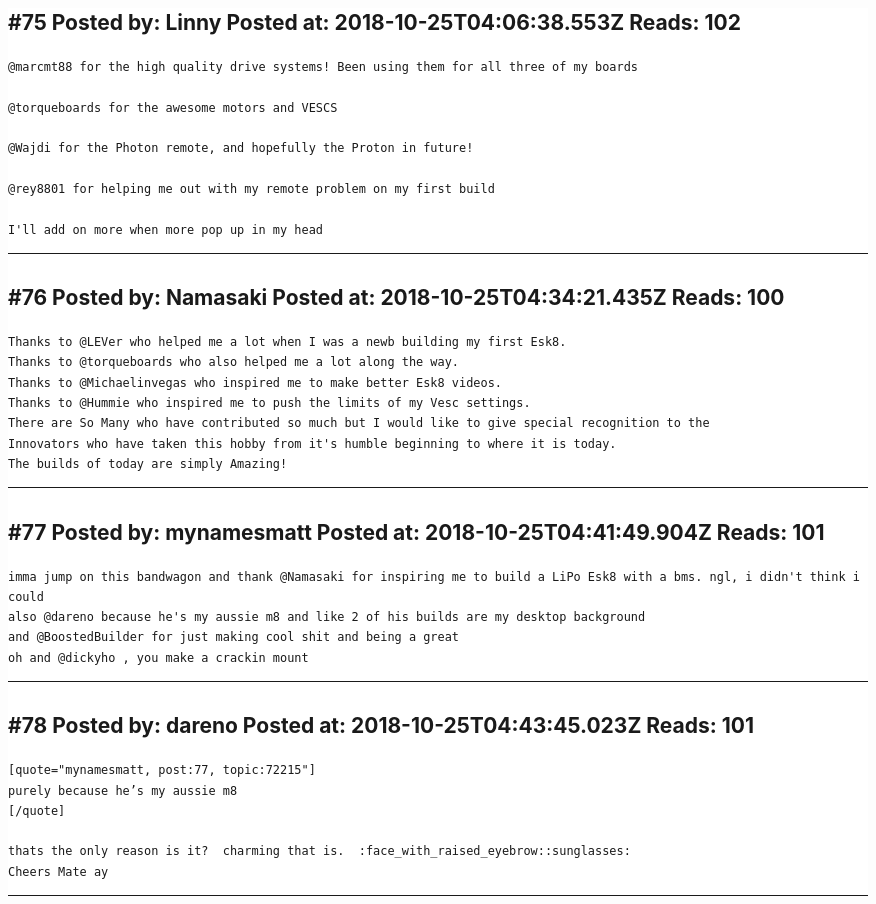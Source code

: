 ## \#75 Posted by: Linny Posted at: 2018-10-25T04:06:38.553Z Reads: 102

```
@marcmt88 for the high quality drive systems! Been using them for all three of my boards 

@torqueboards for the awesome motors and VESCS 

@Wajdi for the Photon remote, and hopefully the Proton in future! 

@rey8801 for helping me out with my remote problem on my first build

I'll add on more when more pop up in my head
```

---
## \#76 Posted by: Namasaki Posted at: 2018-10-25T04:34:21.435Z Reads: 100

```
Thanks to @LEVer who helped me a lot when I was a newb building my first Esk8.
Thanks to @torqueboards who also helped me a lot along the way.
Thanks to @Michaelinvegas who inspired me to make better Esk8 videos.
Thanks to @Hummie who inspired me to push the limits of my Vesc settings.
There are So Many who have contributed so much but I would like to give special recognition to the 
Innovators who have taken this hobby from it's humble beginning to where it is today.
The builds of today are simply Amazing!
```

---
## \#77 Posted by: mynamesmatt Posted at: 2018-10-25T04:41:49.904Z Reads: 101

```
imma jump on this bandwagon and thank @Namasaki for inspiring me to build a LiPo Esk8 with a bms. ngl, i didn't think i could
also @dareno because he's my aussie m8 and like 2 of his builds are my desktop background
and @BoostedBuilder for just making cool shit and being a great
oh and @dickyho , you make a crackin mount
```

---
## \#78 Posted by: dareno Posted at: 2018-10-25T04:43:45.023Z Reads: 101

```
[quote="mynamesmatt, post:77, topic:72215"]
purely because he’s my aussie m8
[/quote]

thats the only reason is it?  charming that is.  :face_with_raised_eyebrow::sunglasses:
Cheers Mate ay
```

---